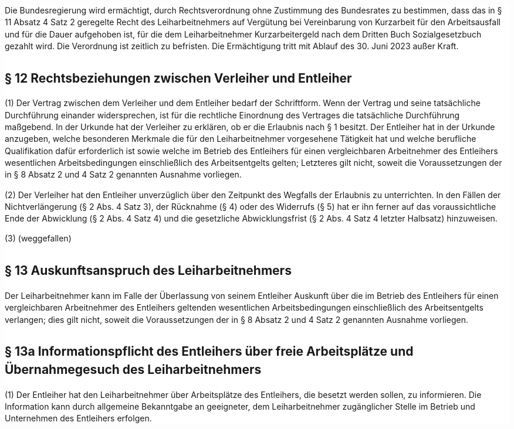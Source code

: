Die Bundesregierung wird ermächtigt, durch Rechtsverordnung ohne
Zustimmung des Bundesrates zu bestimmen, dass das in § 11 Absatz 4
Satz 2 geregelte Recht des Leiharbeitnehmers auf Vergütung bei
Vereinbarung von Kurzarbeit für den Arbeitsausfall und für die Dauer
aufgehoben ist, für die dem Leiharbeitnehmer Kurzarbeitergeld nach dem
Dritten Buch Sozialgesetzbuch gezahlt wird. Die Verordnung ist
zeitlich zu befristen. Die Ermächtigung tritt mit Ablauf des 30. Juni
2023 außer Kraft.


## § 12 Rechtsbeziehungen zwischen Verleiher und Entleiher

(1) Der Vertrag zwischen dem Verleiher und dem Entleiher bedarf der
Schriftform. Wenn der Vertrag und seine tatsächliche Durchführung
einander widersprechen, ist für die rechtliche Einordnung des
Vertrages die tatsächliche Durchführung maßgebend. In der Urkunde hat
der Verleiher zu erklären, ob er die Erlaubnis nach § 1 besitzt. Der
Entleiher hat in der Urkunde anzugeben, welche besonderen Merkmale die
für den Leiharbeitnehmer vorgesehene Tätigkeit hat und welche
berufliche Qualifikation dafür erforderlich ist sowie welche im
Betrieb des Entleihers für einen vergleichbaren Arbeitnehmer des
Entleihers wesentlichen Arbeitsbedingungen einschließlich des
Arbeitsentgelts gelten; Letzteres gilt nicht, soweit die
Voraussetzungen der in § 8 Absatz 2 und 4 Satz 2 genannten Ausnahme
vorliegen.

(2) Der Verleiher hat den Entleiher unverzüglich über den Zeitpunkt
des Wegfalls der Erlaubnis zu unterrichten. In den Fällen der
Nichtverlängerung (§ 2 Abs. 4 Satz 3), der Rücknahme (§ 4) oder des
Widerrufs (§ 5) hat er ihn ferner auf das voraussichtliche Ende der
Abwicklung (§ 2 Abs. 4 Satz 4) und die gesetzliche Abwicklungsfrist (§
2 Abs. 4 Satz 4 letzter Halbsatz) hinzuweisen.

(3) (weggefallen)


## § 13 Auskunftsanspruch des Leiharbeitnehmers

Der Leiharbeitnehmer kann im Falle der Überlassung von seinem
Entleiher Auskunft über die im Betrieb des Entleihers für einen
vergleichbaren Arbeitnehmer des Entleihers geltenden wesentlichen
Arbeitsbedingungen einschließlich des Arbeitsentgelts verlangen; dies
gilt nicht, soweit die Voraussetzungen der in § 8 Absatz 2 und 4 Satz
2 genannten Ausnahme vorliegen.


## § 13a Informationspflicht des Entleihers über freie Arbeitsplätze und Übernahmegesuch des Leiharbeitnehmers

(1) Der Entleiher hat den Leiharbeitnehmer über Arbeitsplätze des
Entleihers, die besetzt werden sollen, zu informieren. Die Information
kann durch allgemeine Bekanntgabe an geeigneter, dem Leiharbeitnehmer
zugänglicher Stelle im Betrieb und Unternehmen des Entleihers
erfolgen.
